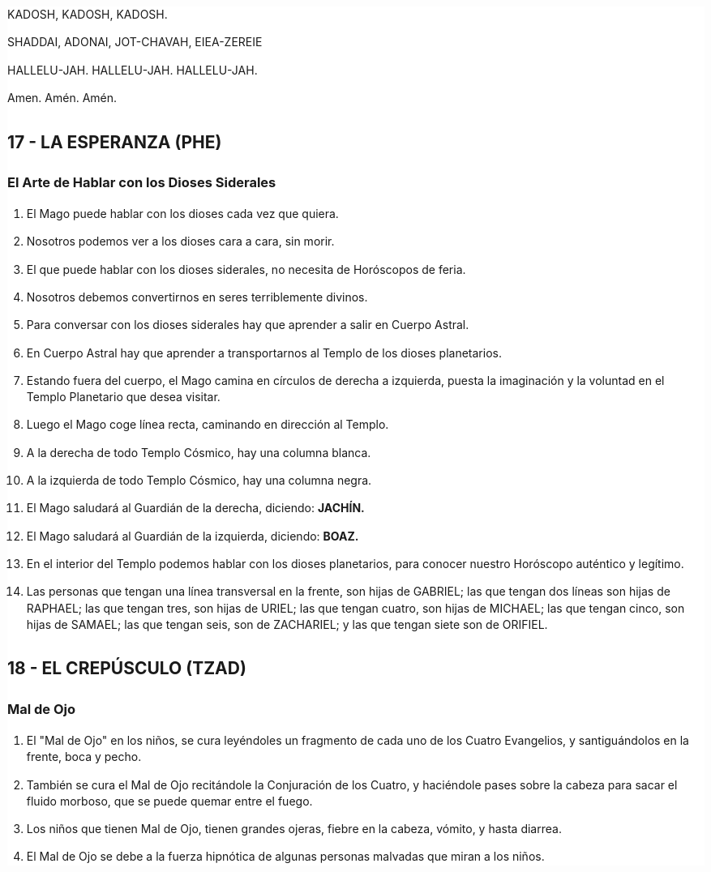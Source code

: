 KADOSH, KADOSH, KADOSH.

SHADDAI, ADONAI, JOT-CHAVAH, EIEA-ZEREIE

HALLELU-JAH. HALLELU-JAH. HALLELU-JAH.

Amen. Amén. Amén.

## 17 - LA ESPERANZA (PHE)

### El Arte de Hablar con los Dioses Siderales

1. El Mago puede hablar con los dioses cada vez que quiera.

2. Nosotros podemos ver a los dioses cara a cara, sin morir.

3. El que puede hablar con los dioses siderales, no necesita de Horóscopos de feria.

4. Nosotros debemos convertirnos en seres terriblemente divinos.

5. Para conversar con los dioses siderales hay que aprender a salir en Cuerpo Astral.

6. En Cuerpo Astral hay que aprender a transportarnos al Templo de los dioses planetarios.

7. Estando fuera del cuerpo, el Mago camina en círculos de derecha a izquierda, puesta la imaginación y la voluntad en el Templo Planetario que desea visitar.

8. Luego el Mago coge línea recta, caminando en dirección al Templo.

9. A la derecha de todo Templo Cósmico, hay una columna blanca.

10. A la izquierda de todo Templo Cósmico, hay una columna negra.

11. El Mago saludará al Guardián de la derecha, diciendo: **JACHÍN.**

12. El Mago saludará al Guardián de la izquierda, diciendo: **BOAZ.**

13. En el interior del Templo podemos hablar con los dioses planetarios, para conocer nuestro Horóscopo auténtico y legítimo.

14. Las personas que tengan una línea transversal en la frente, son hijas de GABRIEL; las que tengan dos líneas son hijas de RAPHAEL; las que tengan tres, son hijas de URIEL; las que tengan cuatro, son hijas de MICHAEL; las que tengan cinco, son hijas de SAMAEL; las que tengan seis, son de ZACHARIEL; y las que tengan siete son de ORIFIEL.

## 18 - EL CREPÚSCULO (TZAD)

### Mal de Ojo

1. El "Mal de Ojo" en los niños, se cura leyéndoles un fragmento de cada uno de los Cuatro Evangelios, y santiguándolos en la frente, boca y pecho.

2. También se cura el Mal de Ojo recitándole la Conjuración de los Cuatro, y haciéndole pases sobre la cabeza para sacar el fluido morboso, que se puede quemar entre el fuego.

3. Los niños que tienen Mal de Ojo, tienen grandes ojeras, fiebre en la cabeza, vómito, y hasta diarrea.

4. El Mal de Ojo se debe a la fuerza hipnótica de algunas personas malvadas que miran a los niños.
